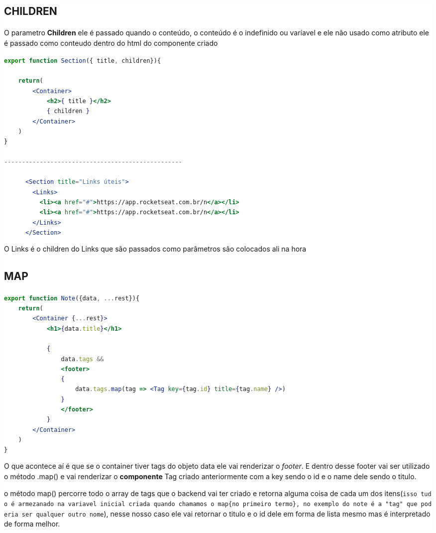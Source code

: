 ## CHILDREN

O parametro **Children** ele é passado quando o conteúdo, o conteúdo é o indefinido ou varíavel e ele não usado como atributo ele é passado como conteudo dentro do html do componente criado

```jsx
export function Section({ title, children}){
    
    return(
        <Container>
            <h2>{ title }</h2>
            { children }
        </Container>
    )
}

--------------------------------------------------

      <Section title="Links úteis">
        <Links>
          <li><a href="#">https://app.rocketseat.com.br/n</a></li> 
          <li><a href="#">https://app.rocketseat.com.br/n</a></li>
        </Links>
      </Section>
```
O Links é o children do Links que são passados como parâmetros são colocados ali na hora

## MAP

```jsx
export function Note({data, ...rest}){
    return(
        <Container {...rest}>
            <h1>{data.title}</h1>

            {
                data.tags &&
                <footer>
                {
                    data.tags.map(tag => <Tag key={tag.id} title={tag.name} />)
                }
                </footer>
            }
        </Container>
    )
}
```
O que acontece aí é que se o container tiver tags do objeto data ele vai renderizar o *footer*.
E dentro desse footer vai ser utilizado o método .map() e vai renderizar o **componente** Tag criado anteriormente com a key sendo o id e o name dele sendo o titulo.

o método map() percorre todo o array de tags que o backend vai ter criado e retorna alguma coisa de cada um dos itens(`isso tudo é armezanado na variavel inicial criada quando chamamos o map{no primeiro termo}, no exemplo do note é a "tag" que poderia ser qualquer outro nome`), nesse nosso caso ele vai retornar o titulo e o id dele em forma de lista mesmo mas é interpretado de forma melhor.
